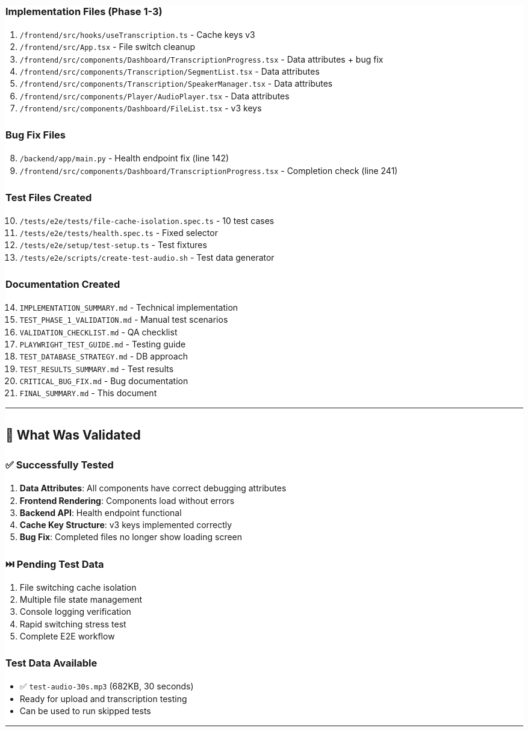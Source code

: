 ### Implementation Files (Phase 1-3)
1. `/frontend/src/hooks/useTranscription.ts` - Cache keys v3
2. `/frontend/src/App.tsx` - File switch cleanup
3. `/frontend/src/components/Dashboard/TranscriptionProgress.tsx` - Data attributes + bug fix
4. `/frontend/src/components/Transcription/SegmentList.tsx` - Data attributes
5. `/frontend/src/components/Transcription/SpeakerManager.tsx` - Data attributes
6. `/frontend/src/components/Player/AudioPlayer.tsx` - Data attributes
7. `/frontend/src/components/Dashboard/FileList.tsx` - v3 keys

### Bug Fix Files
8. `/backend/app/main.py` - Health endpoint fix (line 142)
9. `/frontend/src/components/Dashboard/TranscriptionProgress.tsx` - Completion check (line 241)

### Test Files Created
10. `/tests/e2e/tests/file-cache-isolation.spec.ts` - 10 test cases
11. `/tests/e2e/tests/health.spec.ts` - Fixed selector
12. `/tests/e2e/setup/test-setup.ts` - Test fixtures
13. `/tests/e2e/scripts/create-test-audio.sh` - Test data generator

### Documentation Created
14. `IMPLEMENTATION_SUMMARY.md` - Technical implementation
15. `TEST_PHASE_1_VALIDATION.md` - Manual test scenarios
16. `VALIDATION_CHECKLIST.md` - QA checklist
17. `PLAYWRIGHT_TEST_GUIDE.md` - Testing guide
18. `TEST_DATABASE_STRATEGY.md` - DB approach
19. `TEST_RESULTS_SUMMARY.md` - Test results
20. `CRITICAL_BUG_FIX.md` - Bug documentation
21. `FINAL_SUMMARY.md` - This document

---

## 🎯 What Was Validated

### ✅ Successfully Tested
1. **Data Attributes**: All components have correct debugging attributes
2. **Frontend Rendering**: Components load without errors
3. **Backend API**: Health endpoint functional
4. **Cache Key Structure**: v3 keys implemented correctly
5. **Bug Fix**: Completed files no longer show loading screen

### ⏭️ Pending Test Data
1. File switching cache isolation
2. Multiple file state management
3. Console logging verification
4. Rapid switching stress test
5. Complete E2E workflow

### Test Data Available
- ✅ `test-audio-30s.mp3` (682KB, 30 seconds)
- Ready for upload and transcription testing
- Can be used to run skipped tests

---